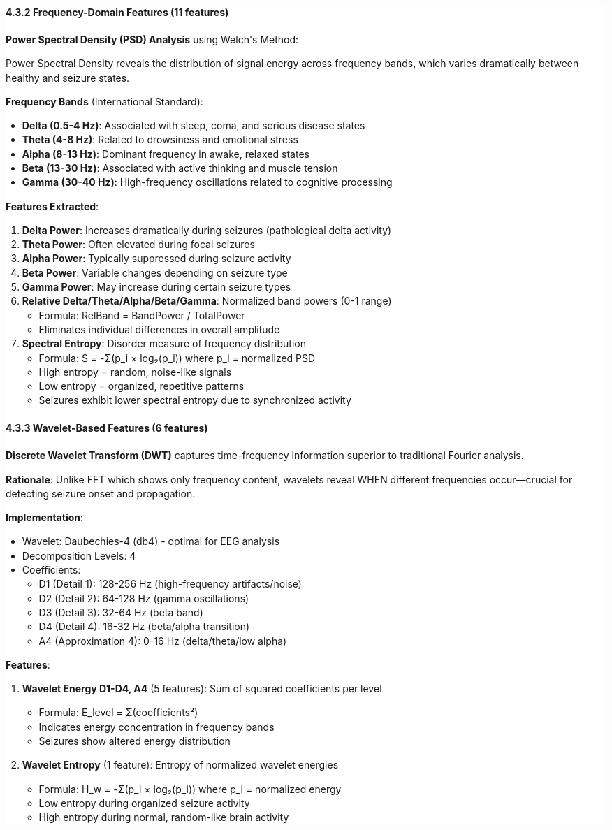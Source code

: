 #### 4.3.2 Frequency-Domain Features (11 features)

**Power Spectral Density (PSD) Analysis** using Welch's Method:

Power Spectral Density reveals the distribution of signal energy across frequency bands, which varies dramatically between healthy and seizure states.

**Frequency Bands** (International Standard):
- **Delta (0.5-4 Hz)**: Associated with sleep, coma, and serious disease states
- **Theta (4-8 Hz)**: Related to drowsiness and emotional stress
- **Alpha (8-13 Hz)**: Dominant frequency in awake, relaxed states
- **Beta (13-30 Hz)**: Associated with active thinking and muscle tension
- **Gamma (30-40 Hz)**: High-frequency oscillations related to cognitive processing

**Features Extracted**:
1. **Delta Power**: Increases dramatically during seizures (pathological delta activity)
2. **Theta Power**: Often elevated during focal seizures
3. **Alpha Power**: Typically suppressed during seizure activity
4. **Beta Power**: Variable changes depending on seizure type
5. **Gamma Power**: May increase during certain seizure types
6. **Relative Delta/Theta/Alpha/Beta/Gamma**: Normalized band powers (0-1 range)
   - Formula: RelBand = BandPower / TotalPower
   - Eliminates individual differences in overall amplitude
7. **Spectral Entropy**: Disorder measure of frequency distribution
   - Formula: S = -Σ(p_i × log₂(p_i)) where p_i = normalized PSD
   - High entropy = random, noise-like signals
   - Low entropy = organized, repetitive patterns
   - Seizures exhibit lower spectral entropy due to synchronized activity

#### 4.3.3 Wavelet-Based Features (6 features)

**Discrete Wavelet Transform (DWT)** captures time-frequency information superior to traditional Fourier analysis.

**Rationale**: Unlike FFT which shows only frequency content, wavelets reveal WHEN different frequencies occur—crucial for detecting seizure onset and propagation.

**Implementation**:
- Wavelet: Daubechies-4 (db4) - optimal for EEG analysis
- Decomposition Levels: 4
- Coefficients:
  - D1 (Detail 1): 128-256 Hz (high-frequency artifacts/noise)
  - D2 (Detail 2): 64-128 Hz (gamma oscillations)
  - D3 (Detail 3): 32-64 Hz (beta band)
  - D4 (Detail 4): 16-32 Hz (beta/alpha transition)
  - A4 (Approximation 4): 0-16 Hz (delta/theta/low alpha)

**Features**:
1. **Wavelet Energy D1-D4, A4** (5 features): Sum of squared coefficients per level
   - Formula: E_level = Σ(coefficients²)
   - Indicates energy concentration in frequency bands
   - Seizures show altered energy distribution

2. **Wavelet Entropy** (1 feature): Entropy of normalized wavelet energies
   - Formula: H_w = -Σ(p_i × log₂(p_i)) where p_i = normalized energy
   - Low entropy during organized seizure activity
   - High entropy during normal, random-like brain activity
